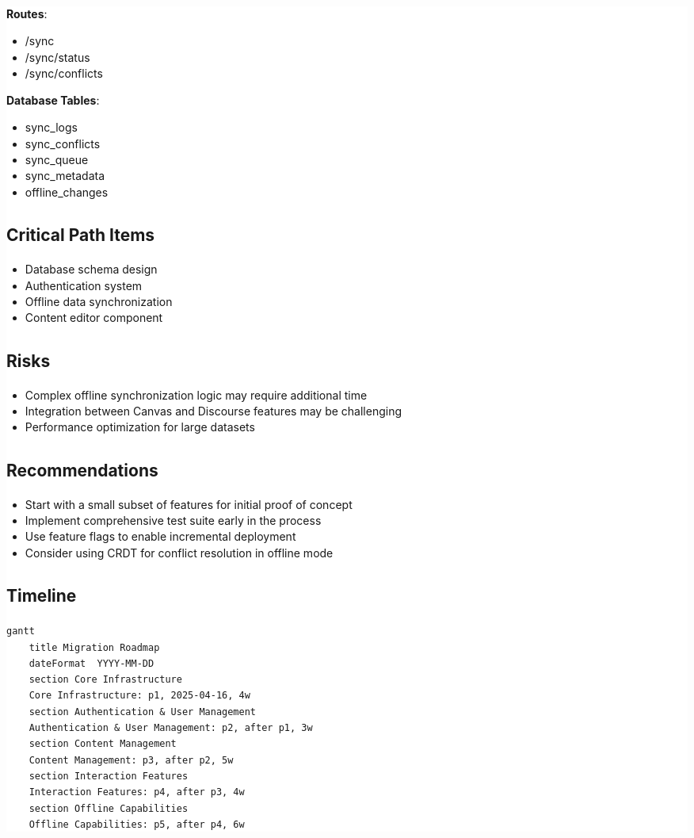 **Routes**:
- /sync
- /sync/status
- /sync/conflicts

**Database Tables**:
- sync_logs
- sync_conflicts
- sync_queue
- sync_metadata
- offline_changes

## Critical Path Items

- Database schema design
- Authentication system
- Offline data synchronization
- Content editor component

## Risks

- Complex offline synchronization logic may require additional time
- Integration between Canvas and Discourse features may be challenging
- Performance optimization for large datasets

## Recommendations

- Start with a small subset of features for initial proof of concept
- Implement comprehensive test suite early in the process
- Use feature flags to enable incremental deployment
- Consider using CRDT for conflict resolution in offline mode

## Timeline

```mermaid
gantt
    title Migration Roadmap
    dateFormat  YYYY-MM-DD
    section Core Infrastructure
    Core Infrastructure: p1, 2025-04-16, 4w
    section Authentication & User Management
    Authentication & User Management: p2, after p1, 3w
    section Content Management
    Content Management: p3, after p2, 5w
    section Interaction Features
    Interaction Features: p4, after p3, 4w
    section Offline Capabilities
    Offline Capabilities: p5, after p4, 6w
```
